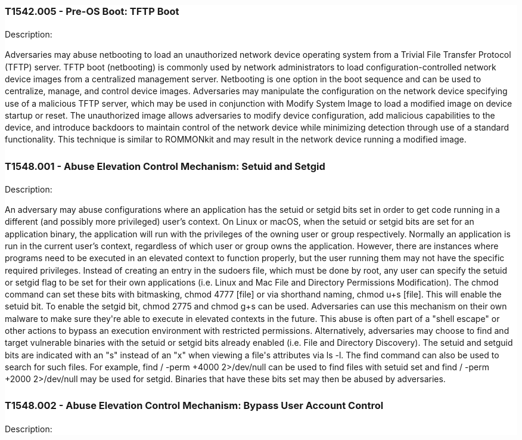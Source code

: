 ### T1542.005 - Pre-OS Boot: TFTP Boot

Description:

Adversaries may abuse netbooting to load an unauthorized network device operating system from a Trivial File Transfer Protocol (TFTP) server. TFTP boot (netbooting) is commonly used by network administrators to load configuration-controlled network device images from a centralized management server. Netbooting is one option in the boot sequence and can be used to centralize, manage, and control device images. Adversaries may manipulate the configuration on the network device specifying use of a malicious TFTP server, which may be used in conjunction with Modify System Image to load a modified image on device startup or reset. The unauthorized image allows adversaries to modify device configuration, add malicious capabilities to the device, and introduce backdoors to maintain control of the network device while minimizing detection through use of a standard functionality. This technique is similar to ROMMONkit and may result in the network device running a modified image.


### T1548.001 - Abuse Elevation Control Mechanism: Setuid and Setgid

Description:

An adversary may abuse configurations where an application has the setuid or setgid bits set in order to get code running in a different (and possibly more privileged) user’s context. On Linux or macOS, when the setuid or setgid bits are set for an application binary, the application will run with the privileges of the owning user or group respectively. Normally an application is run in the current user’s context, regardless of which user or group owns the application. However, there are instances where programs need to be executed in an elevated context to function properly, but the user running them may not have the specific required privileges. Instead of creating an entry in the sudoers file, which must be done by root, any user can specify the setuid or setgid flag to be set for their own applications (i.e. Linux and Mac File and Directory Permissions Modification). The chmod command can set these bits with bitmasking, chmod 4777 [file] or via shorthand naming, chmod u+s [file]. This will enable the setuid bit. To enable the setgid bit, chmod 2775 and chmod g+s can be used. Adversaries can use this mechanism on their own malware to make sure they're able to execute in elevated contexts in the future. This abuse is often part of a "shell escape" or other actions to bypass an execution environment with restricted permissions. Alternatively, adversaries may choose to find and target vulnerable binaries with the setuid or setgid bits already enabled (i.e. File and Directory Discovery). The setuid and setguid bits are indicated with an "s" instead of an "x" when viewing a file's attributes via ls -l. The find command can also be used to search for such files. For example, find / -perm +4000 2>/dev/null can be used to find files with setuid set and find / -perm +2000 2>/dev/null may be used for setgid. Binaries that have these bits set may then be abused by adversaries.

### T1548.002 - Abuse Elevation Control Mechanism: Bypass User Account Control

Description:
